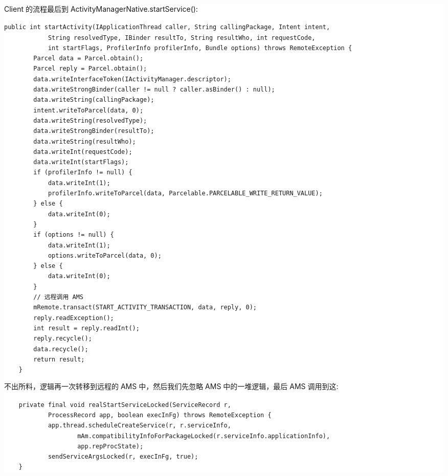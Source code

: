 

Client 的流程最后到 ActivityManagerNative.startService():



```
public int startActivity(IApplicationThread caller, String callingPackage, Intent intent,
            String resolvedType, IBinder resultTo, String resultWho, int requestCode,
            int startFlags, ProfilerInfo profilerInfo, Bundle options) throws RemoteException {
        Parcel data = Parcel.obtain();
        Parcel reply = Parcel.obtain();
        data.writeInterfaceToken(IActivityManager.descriptor);
        data.writeStrongBinder(caller != null ? caller.asBinder() : null);
        data.writeString(callingPackage);
        intent.writeToParcel(data, 0);
        data.writeString(resolvedType);
        data.writeStrongBinder(resultTo);
        data.writeString(resultWho);
        data.writeInt(requestCode);
        data.writeInt(startFlags);
        if (profilerInfo != null) {
            data.writeInt(1);
            profilerInfo.writeToParcel(data, Parcelable.PARCELABLE_WRITE_RETURN_VALUE);
        } else {
            data.writeInt(0);
        }
        if (options != null) {
            data.writeInt(1);
            options.writeToParcel(data, 0);
        } else {
            data.writeInt(0);
        }
        // 远程调用 AMS
        mRemote.transact(START_ACTIVITY_TRANSACTION, data, reply, 0);
        reply.readException();
        int result = reply.readInt();
        reply.recycle();
        data.recycle();
        return result;
    }
```



不出所料，逻辑再一次转移到远程的 AMS 中，然后我们先忽略 AMS 中的一堆逻辑，最后 AMS 调用到这:



```
    private final void realStartServiceLocked(ServiceRecord r,
            ProcessRecord app, boolean execInFg) throws RemoteException {
            app.thread.scheduleCreateService(r, r.serviceInfo,
                    mAm.compatibilityInfoForPackageLocked(r.serviceInfo.applicationInfo),
                    app.repProcState);
            sendServiceArgsLocked(r, execInFg, true);
    }
```
